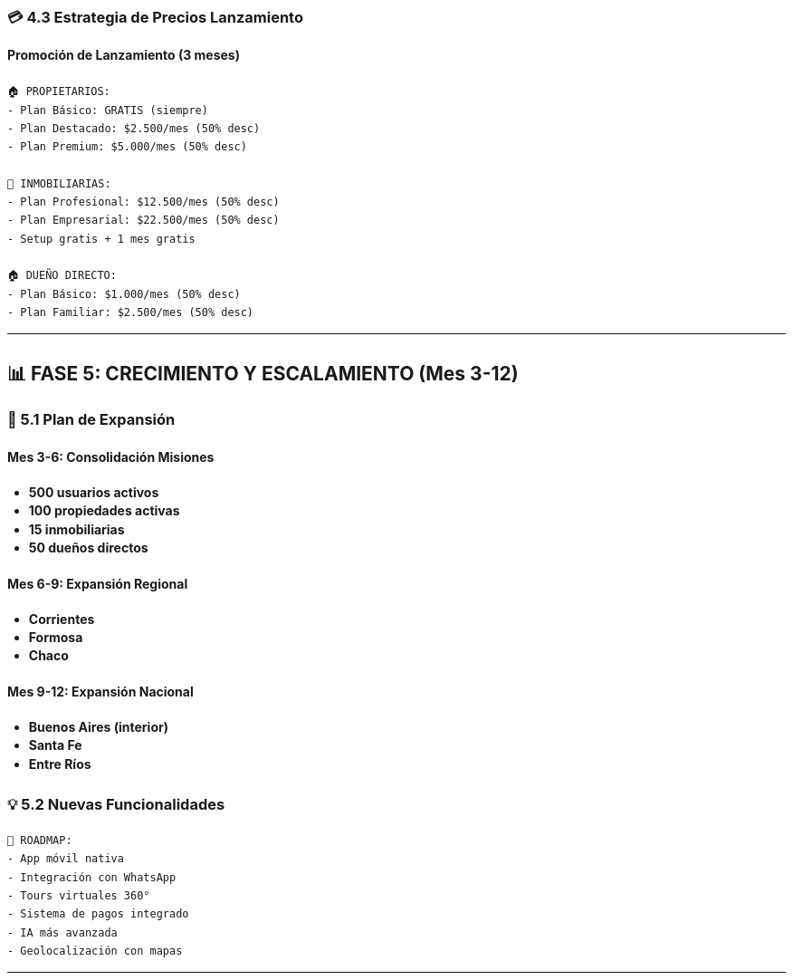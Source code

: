### **💳 4.3 Estrategia de Precios Lanzamiento**

#### **Promoción de Lanzamiento (3 meses)**
```
🏠 PROPIETARIOS:
- Plan Básico: GRATIS (siempre)
- Plan Destacado: $2.500/mes (50% desc)
- Plan Premium: $5.000/mes (50% desc)

🏢 INMOBILIARIAS:
- Plan Profesional: $12.500/mes (50% desc)
- Plan Empresarial: $22.500/mes (50% desc)
- Setup gratis + 1 mes gratis

🏠 DUEÑO DIRECTO:
- Plan Básico: $1.000/mes (50% desc)
- Plan Familiar: $2.500/mes (50% desc)
```

---

## 📊 **FASE 5: CRECIMIENTO Y ESCALAMIENTO (Mes 3-12)**

### **🚀 5.1 Plan de Expansión**

#### **Mes 3-6: Consolidación Misiones**
- **500 usuarios activos**
- **100 propiedades activas**
- **15 inmobiliarias**
- **50 dueños directos**

#### **Mes 6-9: Expansión Regional**
- **Corrientes**
- **Formosa**
- **Chaco**

#### **Mes 9-12: Expansión Nacional**
- **Buenos Aires (interior)**
- **Santa Fe**
- **Entre Ríos**

### **💡 5.2 Nuevas Funcionalidades**
```
🔮 ROADMAP:
- App móvil nativa
- Integración con WhatsApp
- Tours virtuales 360°
- Sistema de pagos integrado
- IA más avanzada
- Geolocalización con mapas
```

---